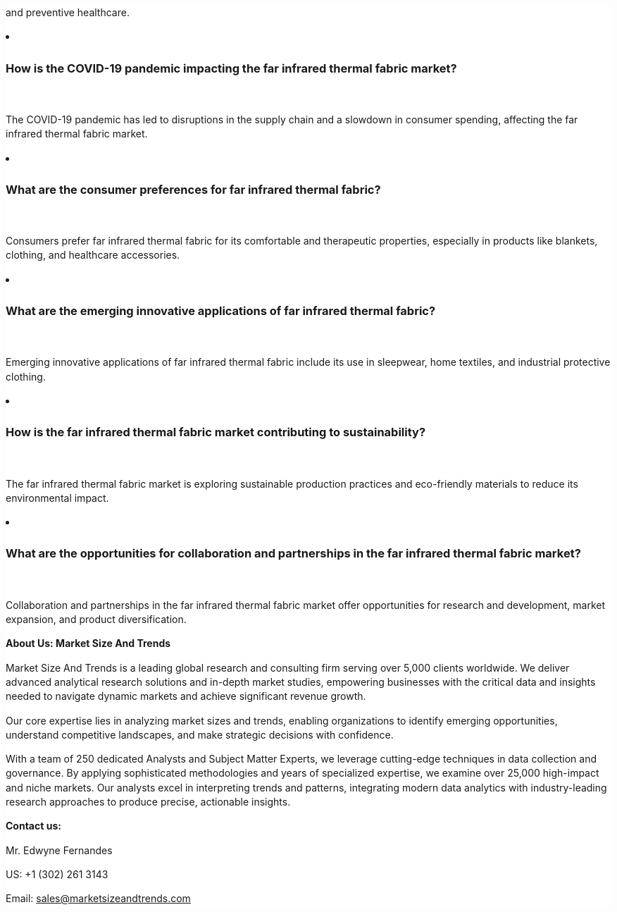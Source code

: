 and preventive healthcare.</p> </li> <li> <h3>How is the COVID-19 pandemic impacting the far infrared thermal fabric market?</h3> <p>&nbsp;</p><p>The COVID-19 pandemic has led to disruptions in the supply chain and a slowdown in consumer spending, affecting the far infrared thermal fabric market.</p> </li> <li> <h3>What are the consumer preferences for far infrared thermal fabric?</h3> <p>&nbsp;</p><p>Consumers prefer far infrared thermal fabric for its comfortable and therapeutic properties, especially in products like blankets, clothing, and healthcare accessories.</p> </li> <li> <h3>What are the emerging innovative applications of far infrared thermal fabric?</h3> <p>&nbsp;</p><p>Emerging innovative applications of far infrared thermal fabric include its use in sleepwear, home textiles, and industrial protective clothing.</p> </li> <li> <h3>How is the far infrared thermal fabric market contributing to sustainability?</h3> <p>&nbsp;</p><p>The far infrared thermal fabric market is exploring sustainable production practices and eco-friendly materials to reduce its environmental impact.</p> </li> <li> <h3>What are the opportunities for collaboration and partnerships in the far infrared thermal fabric market?</h3> <p>&nbsp;</p><p>Collaboration and partnerships in the far infrared thermal fabric market offer opportunities for research and development, market expansion, and product diversification.</p> </li></ol></body></html></p><p><strong>About Us:&nbsp;Market Size And Trends</strong></p><p>Market Size And Trends&nbsp;is a leading global research and consulting firm serving over 5,000 clients worldwide. We deliver advanced analytical research solutions and in-depth market studies, empowering businesses with the critical data and insights needed to navigate dynamic markets and achieve significant revenue growth.</p><p>Our core expertise lies in analyzing market sizes and trends, enabling organizations to identify emerging opportunities, understand competitive landscapes, and make strategic decisions with confidence.</p><p>With a team of 250 dedicated Analysts and Subject Matter Experts, we leverage cutting-edge techniques in data collection and governance. By applying sophisticated methodologies and years of specialized expertise, we examine over 25,000 high-impact and niche markets. Our analysts excel in interpreting trends and patterns, integrating modern data analytics with industry-leading research approaches to produce precise, actionable insights.</p><p><strong>Contact us:</strong></p><p>Mr. Edwyne Fernandes</p><p>US: +1 (302) 261 3143</p><p>Email: <a href="mailto:sales@marketsizeandtrends.com">sales@marketsizeandtrends.com</a>&nbsp;</p>
